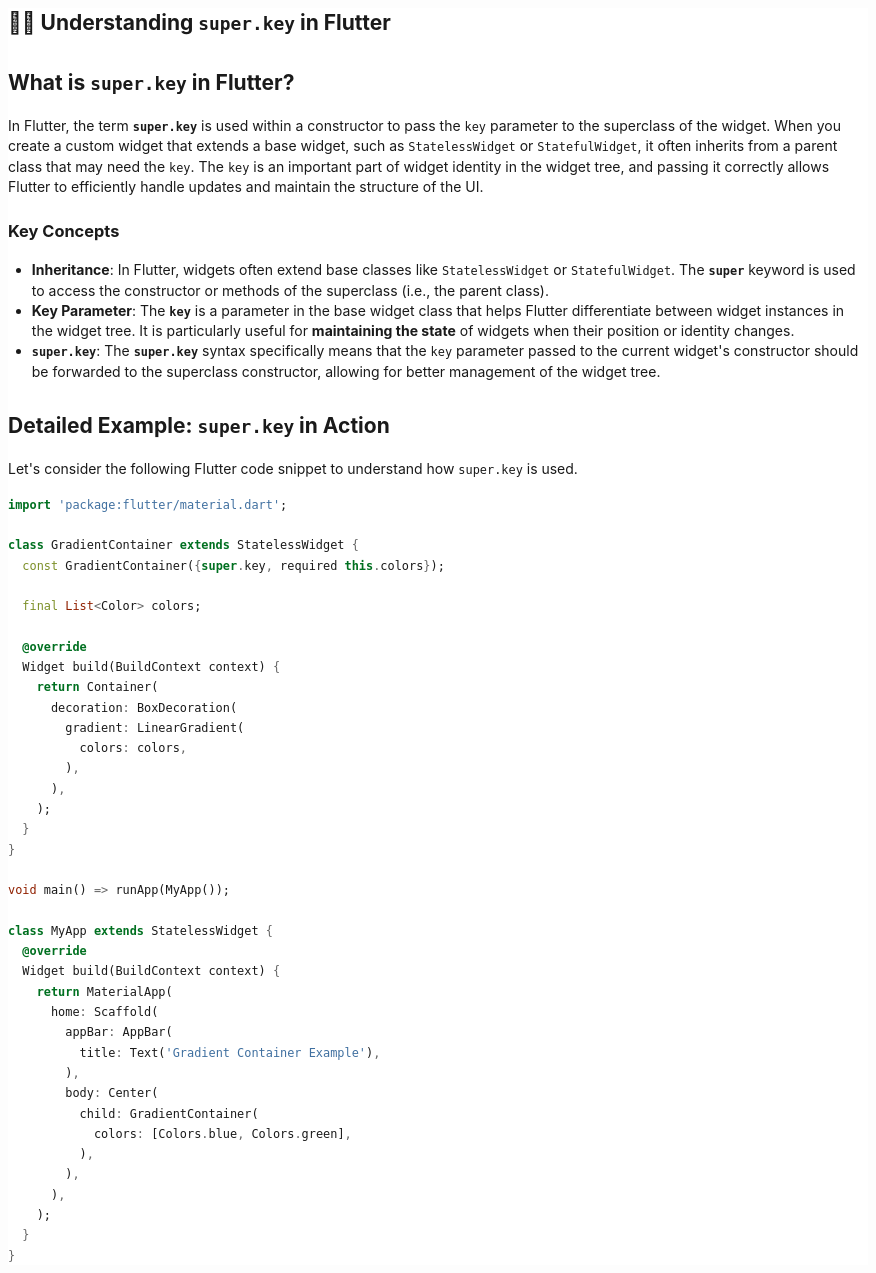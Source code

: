 ## 🎯🎯 Understanding `super.key` in Flutter

## What is `super.key` in Flutter?
In Flutter, the term **`super.key`** is used within a constructor to pass the `key` parameter to the superclass of the widget. When you create a custom widget that extends a base widget, such as `StatelessWidget` or `StatefulWidget`, it often inherits from a parent class that may need the `key`. The `key` is an important part of widget identity in the widget tree, and passing it correctly allows Flutter to efficiently handle updates and maintain the structure of the UI.

### Key Concepts
- **Inheritance**: In Flutter, widgets often extend base classes like `StatelessWidget` or `StatefulWidget`. The **`super`** keyword is used to access the constructor or methods of the superclass (i.e., the parent class).
- **Key Parameter**: The **`key`** is a parameter in the base widget class that helps Flutter differentiate between widget instances in the widget tree. It is particularly useful for **maintaining the state** of widgets when their position or identity changes.
- **`super.key`**: The **`super.key`** syntax specifically means that the `key` parameter passed to the current widget's constructor should be forwarded to the superclass constructor, allowing for better management of the widget tree.

## Detailed Example: `super.key` in Action
Let's consider the following Flutter code snippet to understand how `super.key` is used.

```dart
import 'package:flutter/material.dart';

class GradientContainer extends StatelessWidget {
  const GradientContainer({super.key, required this.colors});

  final List<Color> colors;

  @override
  Widget build(BuildContext context) {
    return Container(
      decoration: BoxDecoration(
        gradient: LinearGradient(
          colors: colors,
        ),
      ),
    );
  }
}

void main() => runApp(MyApp());

class MyApp extends StatelessWidget {
  @override
  Widget build(BuildContext context) {
    return MaterialApp(
      home: Scaffold(
        appBar: AppBar(
          title: Text('Gradient Container Example'),
        ),
        body: Center(
          child: GradientContainer(
            colors: [Colors.blue, Colors.green],
          ),
        ),
      ),
    );
  }
}
```
